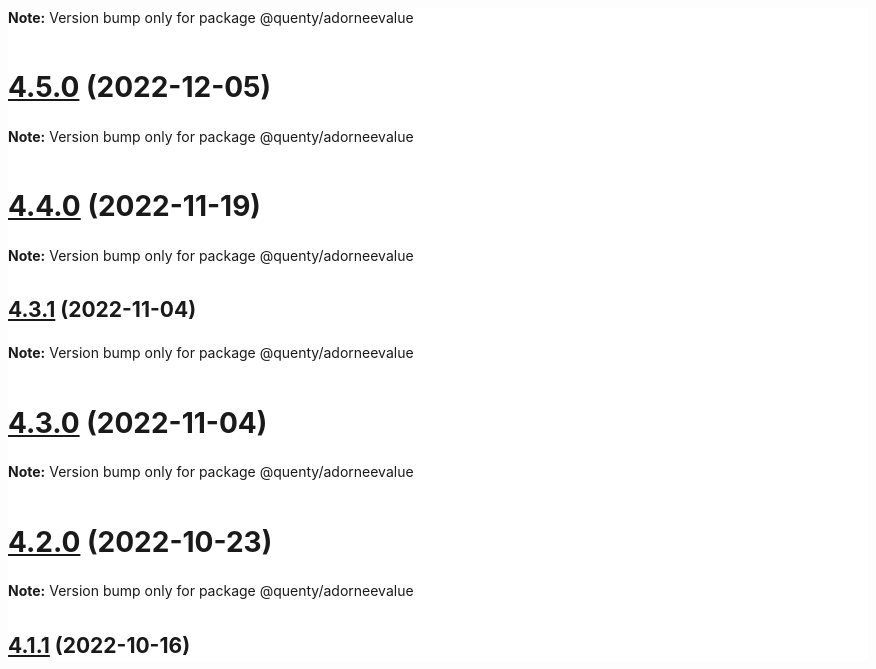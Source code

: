 **Note:** Version bump only for package @quenty/adorneevalue





# [4.5.0](https://github.com/Quenty/NevermoreEngine/compare/@quenty/adorneevalue@4.4.0...@quenty/adorneevalue@4.5.0) (2022-12-05)

**Note:** Version bump only for package @quenty/adorneevalue





# [4.4.0](https://github.com/Quenty/NevermoreEngine/compare/@quenty/adorneevalue@4.3.1...@quenty/adorneevalue@4.4.0) (2022-11-19)

**Note:** Version bump only for package @quenty/adorneevalue





## [4.3.1](https://github.com/Quenty/NevermoreEngine/compare/@quenty/adorneevalue@4.3.0...@quenty/adorneevalue@4.3.1) (2022-11-04)

**Note:** Version bump only for package @quenty/adorneevalue





# [4.3.0](https://github.com/Quenty/NevermoreEngine/compare/@quenty/adorneevalue@4.2.0...@quenty/adorneevalue@4.3.0) (2022-11-04)

**Note:** Version bump only for package @quenty/adorneevalue





# [4.2.0](https://github.com/Quenty/NevermoreEngine/compare/@quenty/adorneevalue@4.1.1...@quenty/adorneevalue@4.2.0) (2022-10-23)

**Note:** Version bump only for package @quenty/adorneevalue





## [4.1.1](https://github.com/Quenty/NevermoreEngine/compare/@quenty/adorneevalue@4.1.0...@quenty/adorneevalue@4.1.1) (2022-10-16)
